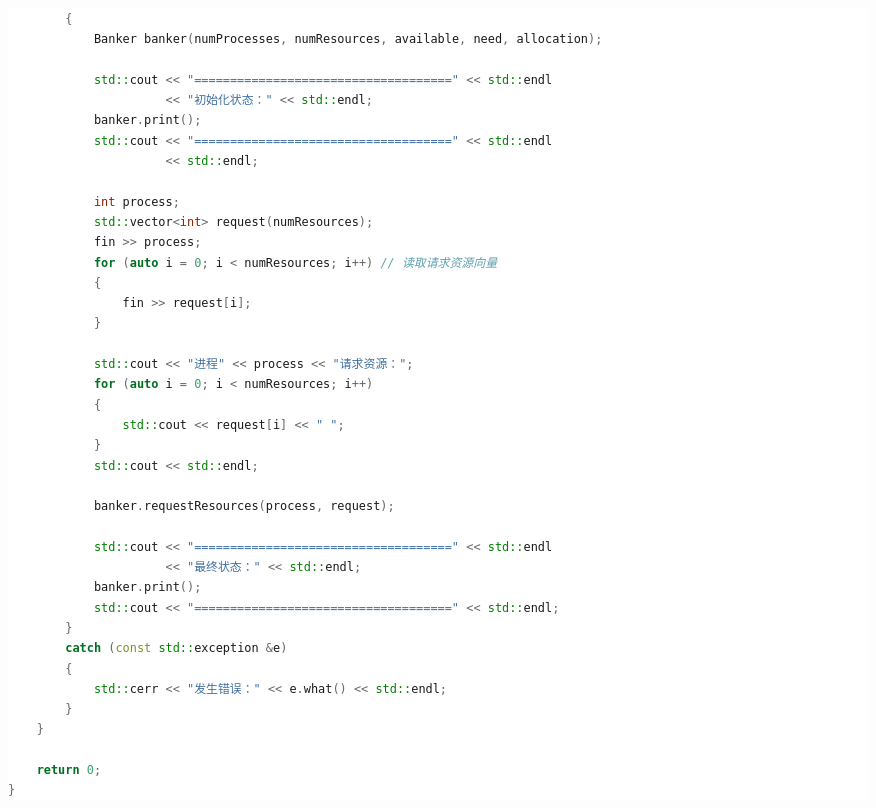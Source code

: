 ```cpp
        {
            Banker banker(numProcesses, numResources, available, need, allocation);

            std::cout << "====================================" << std::endl
                      << "初始化状态：" << std::endl;
            banker.print();
            std::cout << "====================================" << std::endl
                      << std::endl;

            int process;
            std::vector<int> request(numResources);
            fin >> process;
            for (auto i = 0; i < numResources; i++) // 读取请求资源向量
            {
                fin >> request[i];
            }

            std::cout << "进程" << process << "请求资源：";
            for (auto i = 0; i < numResources; i++)
            {
                std::cout << request[i] << " ";
            }
            std::cout << std::endl;

            banker.requestResources(process, request);

            std::cout << "====================================" << std::endl
                      << "最终状态：" << std::endl;
            banker.print();
            std::cout << "====================================" << std::endl;
        }
        catch (const std::exception &e)
        {
            std::cerr << "发生错误：" << e.what() << std::endl;
        }
    }

    return 0;
}
```
